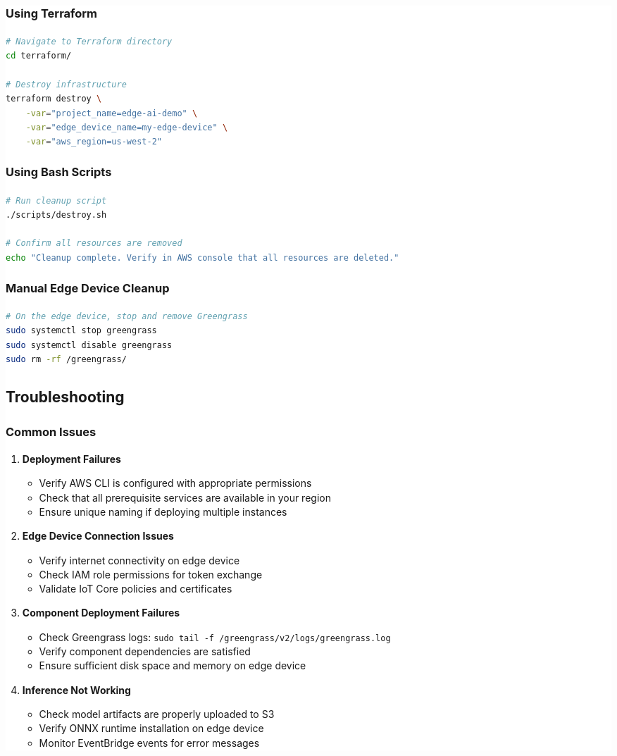 ### Using Terraform

```bash
# Navigate to Terraform directory
cd terraform/

# Destroy infrastructure
terraform destroy \
    -var="project_name=edge-ai-demo" \
    -var="edge_device_name=my-edge-device" \
    -var="aws_region=us-west-2"
```

### Using Bash Scripts

```bash
# Run cleanup script
./scripts/destroy.sh

# Confirm all resources are removed
echo "Cleanup complete. Verify in AWS console that all resources are deleted."
```

### Manual Edge Device Cleanup

```bash
# On the edge device, stop and remove Greengrass
sudo systemctl stop greengrass
sudo systemctl disable greengrass
sudo rm -rf /greengrass/
```

## Troubleshooting

### Common Issues

1. **Deployment Failures**
   - Verify AWS CLI is configured with appropriate permissions
   - Check that all prerequisite services are available in your region
   - Ensure unique naming if deploying multiple instances

2. **Edge Device Connection Issues**
   - Verify internet connectivity on edge device
   - Check IAM role permissions for token exchange
   - Validate IoT Core policies and certificates

3. **Component Deployment Failures**
   - Check Greengrass logs: `sudo tail -f /greengrass/v2/logs/greengrass.log`
   - Verify component dependencies are satisfied
   - Ensure sufficient disk space and memory on edge device

4. **Inference Not Working**
   - Check model artifacts are properly uploaded to S3
   - Verify ONNX runtime installation on edge device
   - Monitor EventBridge events for error messages
